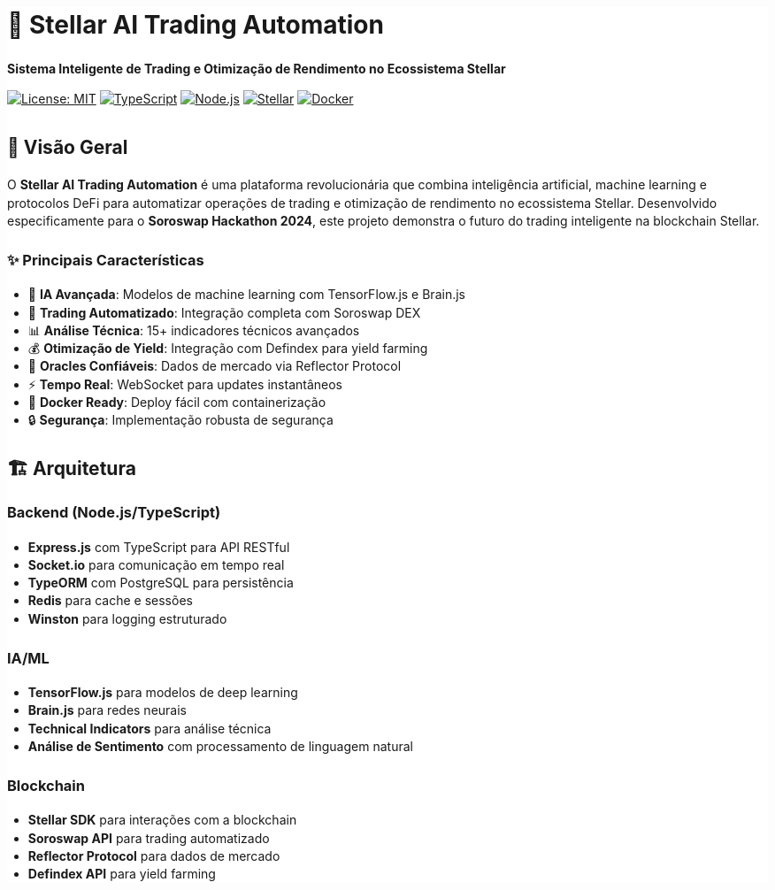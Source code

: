 # 🌟 Stellar AI Trading Automation

**Sistema Inteligente de Trading e Otimização de Rendimento no Ecossistema Stellar**

[![License: MIT](https://img.shields.io/badge/License-MIT-yellow.svg)](https://opensource.org/licenses/MIT)
[![TypeScript](https://img.shields.io/badge/TypeScript-007ACC?logo=typescript&logoColor=white)](https://www.typescriptlang.org/)
[![Node.js](https://img.shields.io/badge/Node.js-43853D?logo=node.js&logoColor=white)](https://nodejs.org/)
[![Stellar](https://img.shields.io/badge/Stellar-7D00FF?logo=stellar&logoColor=white)](https://stellar.org/)
[![Docker](https://img.shields.io/badge/Docker-2496ED?logo=docker&logoColor=white)](https://www.docker.com/)

## 🚀 Visão Geral

O **Stellar AI Trading Automation** é uma plataforma revolucionária que combina inteligência artificial, machine learning e protocolos DeFi para automatizar operações de trading e otimização de rendimento no ecossistema Stellar. Desenvolvido especificamente para o **Soroswap Hackathon 2024**, este projeto demonstra o futuro do trading inteligente na blockchain Stellar.

### ✨ Principais Características

- 🤖 **IA Avançada**: Modelos de machine learning com TensorFlow.js e Brain.js
- 🔄 **Trading Automatizado**: Integração completa com Soroswap DEX
- 📊 **Análise Técnica**: 15+ indicadores técnicos avançados
- 💰 **Otimização de Yield**: Integração com Defindex para yield farming
- 🔮 **Oracles Confiáveis**: Dados de mercado via Reflector Protocol
- ⚡ **Tempo Real**: WebSocket para updates instantâneos
- 🐳 **Docker Ready**: Deploy fácil com containerização
- 🔒 **Segurança**: Implementação robusta de segurança

## 🏗️ Arquitetura

### Backend (Node.js/TypeScript)
- **Express.js** com TypeScript para API RESTful
- **Socket.io** para comunicação em tempo real
- **TypeORM** com PostgreSQL para persistência
- **Redis** para cache e sessões
- **Winston** para logging estruturado

### IA/ML
- **TensorFlow.js** para modelos de deep learning
- **Brain.js** para redes neurais
- **Technical Indicators** para análise técnica
- **Análise de Sentimento** com processamento de linguagem natural

### Blockchain
- **Stellar SDK** para interações com a blockchain
- **Soroswap API** para trading automatizado
- **Reflector Protocol** para dados de mercado
- **Defindex API** para yield farming
